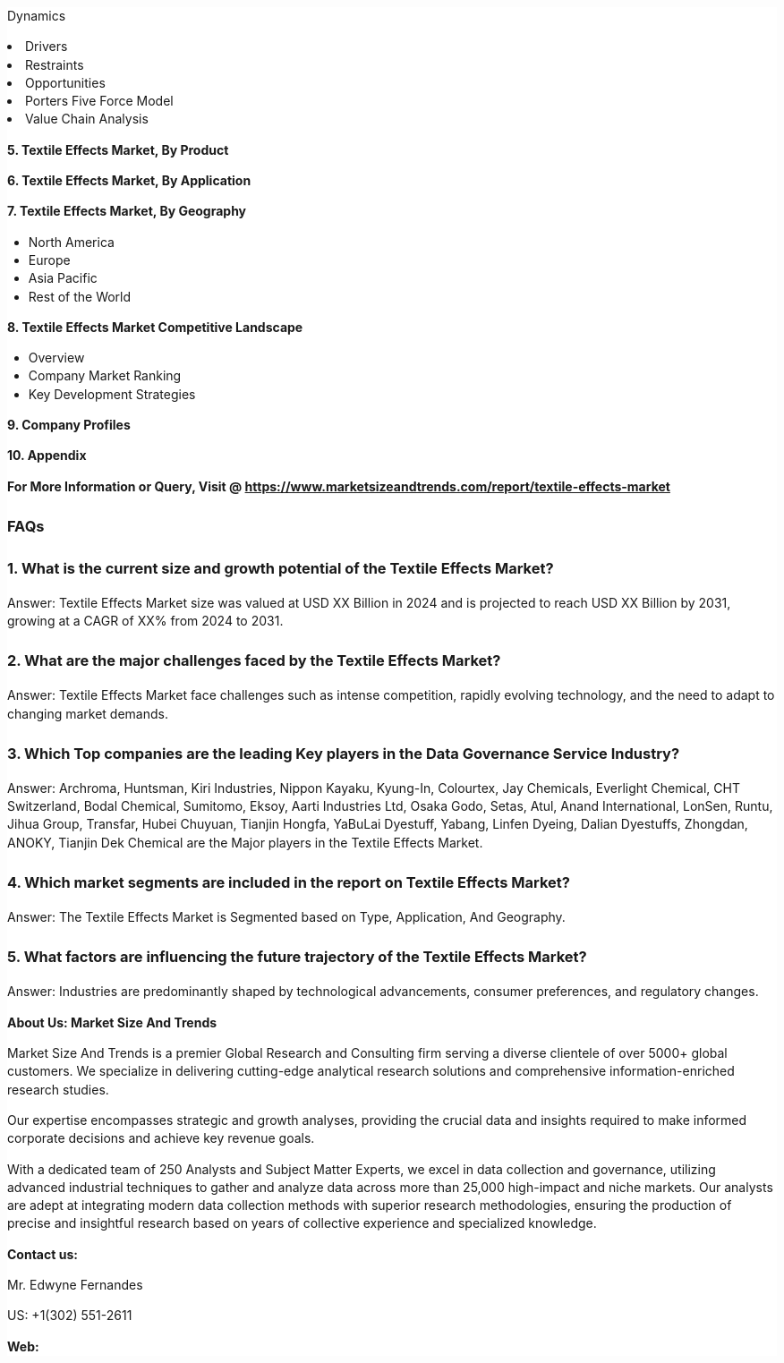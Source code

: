 Dynamics</span></li><li><span class="">Drivers</span></li><li><span class="">Restraints</span></li><li><span class="">Opportunities</span></li><li><span class="">Porters Five Force Model</span></li><li><span class="">Value Chain Analysis</span></li></ul></div><div class="" data-test-id=""><p><strong><span class="">5. Textile Effects Market, By Product</span></strong></p></div><div class="" data-test-id=""><p><strong><span class="">6. Textile Effects Market, By Application</span></strong></p></div><div class="" data-test-id=""><p><strong><span class="">7. Textile Effects Market, By Geography</span></strong></p></div><div class="" data-test-id=""><ul><li><span class="">North America</span></li><li><span class="">Europe</span></li><li><span class="">Asia Pacific</span></li><li><span class="">Rest of the World</span></li></ul></div><div class="" data-test-id=""><p><strong><span class="">8. Textile Effects Market Competitive Landscape</span></strong></p></div><div class="" data-test-id=""><ul><li><span class="">Overview</span></li><li><span class="">Company Market Ranking</span></li><li><span class="">Key Development Strategies</span></li></ul></div><div class="" data-test-id=""><p><strong><span class="">9. Company Profiles</span></strong></p></div><div class="" data-test-id=""><p><strong><span class="">10. Appendix</span></strong></p></div><div class="" data-test-id=""><p><strong><span class="">For More Information or Query, Visit @ <a href="https://www.marketsizeandtrends.com/report/textile-effects-market" target="_blank">https://www.marketsizeandtrends.com/report/textile-effects-market</a></span></strong></p></div><div class="" data-test-id=""><div class="article-main__content" data-test-id="publishing-text-block"><h3><strong><span class="">FAQs</span></strong></h3></div><div class="article-main__content" data-test-id="publishing-text-block"><h3><span class="">1. What is the current size and growth potential of the Textile Effects Market?</span></h3></div><div class="article-main__content" data-test-id="publishing-text-block"><p><span class="font-[700]">Answer</span><span class="">: Textile Effects Market size was valued at USD XX Billion in 2024 and is projected to reach USD XX Billion by 2031, growing at a CAGR of XX% from 2024 to 2031.</span></p></div><div class="article-main__content" data-test-id="publishing-text-block"><h3><span class="">2. What are the major challenges faced by the Textile Effects Market?</span></h3></div><div class="article-main__content" data-test-id="publishing-text-block"><p><span class="font-[700]">Answer</span><span class="">: Textile Effects Market face challenges such as intense competition, rapidly evolving technology, and the need to adapt to changing market demands.</span></p></div><div class="article-main__content" data-test-id="publishing-text-block"><h3><span class="">3. Which Top companies are the leading Key players in the Data Governance Service Industry?</span></h3></div><div class="article-main__content" data-test-id="publishing-text-block"><p><span class="font-[700]">Answer</span><span class="">: Archroma, Huntsman, Kiri Industries, Nippon Kayaku, Kyung-In, Colourtex, Jay Chemicals, Everlight Chemical, CHT Switzerland, Bodal Chemical, Sumitomo, Eksoy, Aarti Industries Ltd, Osaka Godo, Setas, Atul, Anand International, LonSen, Runtu, Jihua Group, Transfar, Hubei Chuyuan, Tianjin Hongfa, YaBuLai Dyestuff, Yabang, Linfen Dyeing, Dalian Dyestuffs, Zhongdan, ANOKY, Tianjin Dek Chemical are the Major players in the Textile Effects Market.</span></p></div><div class="article-main__content" data-test-id="publishing-text-block"><h3><span class="">4. Which market segments are included in the report on Textile Effects Market?</span></h3></div><div class="article-main__content" data-test-id="publishing-text-block"><p><span class="font-[700]">Answer</span><span class="">: The Textile Effects Market is Segmented based on Type, Application, And Geography.</span></p></div><div class="article-main__content" data-test-id="publishing-text-block"><h3><span class="">5. What factors are influencing the future trajectory of the Textile Effects Market?</span></h3></div><div class="article-main__content" data-test-id="publishing-text-block"><p><span class="font-[700]">Answer:</span><span class="">&nbsp;Industries are predominantly shaped by technological advancements, consumer preferences, and regulatory changes.</span></p></div><p><strong><span class="">About Us: Market Size And Trends</span></strong></p></div><div class="" data-test-id=""><p><span class="">Market Size And Trends is a premier Global Research and Consulting firm serving a diverse clientele of over 5000+ global customers. We specialize in delivering cutting-edge analytical research solutions and comprehensive information-enriched research studies.</span></p></div><div class="" data-test-id=""><p><span class="">Our expertise encompasses strategic and growth analyses, providing the crucial data and insights required to make informed corporate decisions and achieve key revenue goals.</span></p></div><div class="" data-test-id=""><p><span class="">With a dedicated team of 250 Analysts and Subject Matter Experts, we excel in data collection and governance, utilizing advanced industrial techniques to gather and analyze data across more than 25,000 high-impact and niche markets. Our analysts are adept at integrating modern data collection methods with superior research methodologies, ensuring the production of precise and insightful research based on years of collective experience and specialized knowledge.</span></p></div><div class="" data-test-id=""><p><strong><span class="">Contact us:</span></strong></p></div><div class="" data-test-id=""><p><span class="">Mr. Edwyne Fernandes</span></p></div><div class="" data-test-id=""><p><span class="">US: +1(302) 551-2611<br /></span></p><p><span class=""><strong>Web:</strong>